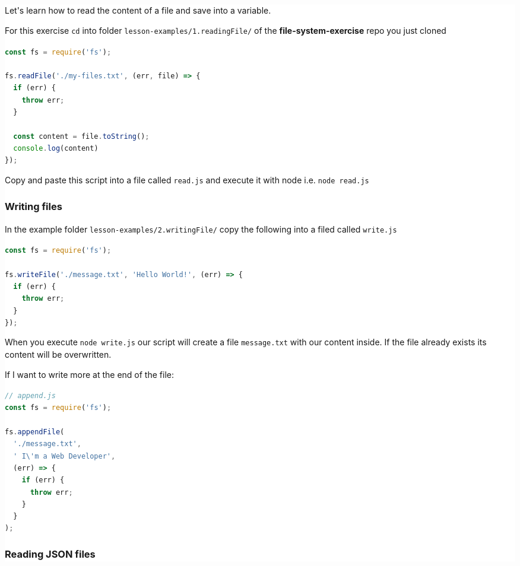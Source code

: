 Let's learn how to read the content of a file and save into a variable. 

For this exercise `cd` into folder `lesson-examples/1.readingFile/` of the **file-system-exercise** repo you just cloned

```javascript
const fs = require('fs');

fs.readFile('./my-files.txt', (err, file) => {
  if (err) {
    throw err;
  }

  const content = file.toString();
  console.log(content)
});
```
Copy and paste this script into a file called `read.js` and execute it with node i.e. `node read.js`

### Writing files

In the example folder `lesson-examples/2.writingFile/` copy the following into a filed called `write.js`

```javascript
const fs = require('fs');

fs.writeFile('./message.txt', 'Hello World!', (err) => {
  if (err) {
    throw err;
  }
});
```

When you execute `node write.js` our script will create a file `message.txt` with our content inside. If the file already exists its content will be overwritten.

If I want to write more at the end of the file:

```javascript
// append.js
const fs = require('fs');

fs.appendFile(
  './message.txt',
  ' I\'m a Web Developer',
  (err) => {
    if (err) {
      throw err;
    }
  }
);
```

### Reading JSON files
